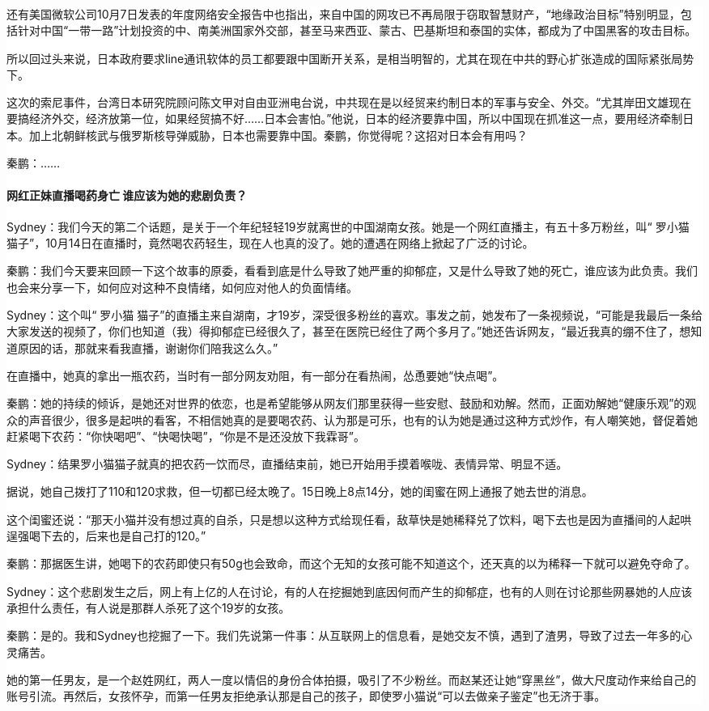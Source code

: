 </p>
<p>
 还有美国微软公司10月7日发表的年度网络安全报告中也指出，来自中国的网攻已不再局限于窃取智慧财产，“地缘政治目标”特别明显，包括针对中国“一带一路”计划投资的中、南美洲国家外交部，甚至马来西亚、蒙古、巴基斯坦和泰国的实体，都成为了中国黑客的攻击目标。
</p>
<p>
 所以回过头来说，日本政府要求line通讯软体的员工都要跟中国断开关系，是相当明智的，尤其在现在中共的野心扩张造成的国际紧张局势下。
</p>
<p>
 这次的索尼事件，台湾日本研究院顾问陈文甲对自由亚洲电台说，中共现在是以经贸来约制日本的军事与安全、外交。“尤其岸田文雄现在要搞经济外交，经济放第一位，如果经贸搞不好……日本会害怕。”他说，日本的经济要靠中国，所以中国现在抓准这一点，要用经济牵制日本。加上北朝鲜核武与俄罗斯核导弹威胁，日本也需要靠中国。秦鹏，你觉得呢？这招对日本会有用吗？
</p>
<p>
 秦鹏：……
</p>
<h4>
 网红正妹直播喝药身亡 谁应该为她的悲剧负责？
</h4>
<p>
 Sydney：我们今天的第二个话题，是关于一个年纪轻轻19岁就离世的中国湖南女孩。她是一个网红直播主，有五十多万粉丝，叫​​“
 <ok href="https://www.epochtimes.com/gb/tag/%E7%BD%97%E5%B0%8F%E7%8C%AB.html">
  罗小猫
 </ok>
 猫子”，10月14日在直播时，竟然喝农药轻生，现在人也真的没了。她的遭遇在网络上掀起了广泛的讨论。
</p>
<p>
 秦鹏：我们今天要来回顾一下这个故事的原委，看看到底是什么导致了她严重的抑郁症，又是什么导致了她的死亡，谁应该为此负责。我们也会来分享一下，如何应对这种不良情绪，如何应对他人的负面情绪。
</p>
<p>
 Sydney：这个叫“
 <ok href="https://www.epochtimes.com/gb/tag/%E7%BD%97%E5%B0%8F%E7%8C%AB.html">
  罗小猫
 </ok>
 猫子”的直播主来自湖南，才19岁，深受很多粉丝的喜欢。事发之前，她发布了一条视频说，“可能是我最后一条给大家发送的视频了，你们也知道（我）得抑郁症已经很久了，甚至在医院已经住了两个多月了。”她还告诉网友，“最近我真的绷不住了，想知道原因的话，那就来看我直播，谢谢你们陪我这么久。”
</p>
<p>
 在直播中，她真的拿出一瓶农药，当时有一部分网友劝阻，有一部分在看热闹，怂恿要她“快点喝”。
</p>
<p>
 秦鹏：她的持续的倾诉，是她还对世界的依恋，也是希望能够从网友们那里获得一些安慰、鼓励和劝解。然而，正面劝解她“健康乐观”的观众的声音很少，很多是起哄的看客，不相信她真的是要喝农药、认为那是可乐，也有的认为她是通过这种方式炒作，有人嘲笑她，督促着她赶紧喝下农药：“你快喝吧”、“快喝快喝”，“你是不是还没放下我霖哥”。
</p>
<p>
 Sydney：结果罗小猫猫子就真的把农药一饮而尽，直播结束前，她已开始用手摸着喉咙、表情异常、明显不适。
</p>
<p>
 据说，她自己拨打了110和120求救，但一切都已经太晚了。15日晚上8点14分，她的闺蜜在网上通报了她去世的消息。
</p>
<p>
 这个闺蜜还说：“那天小猫并没有想过真的自杀，只是想以这种方式给现任看，敌草快是她稀释兑了饮料，喝下去也是因为直播间的人起哄逞强喝下去的，后来也是自己打的120。”
</p>
<p>
 秦鹏：那据医生讲，她喝下的农药即使只有50g也会致命，而这个无知的女孩可能不知道这个，还天真的以为稀释一下就可以避免夺命了。
</p>
<p>
 Sydney：这个悲剧发生之后，网上有上亿的人在讨论，有的人在挖掘她到底因何而产生的抑郁症，也有的人则在讨论那些网暴她的人应该承担什么责任，有人说是那群人杀死了这个19岁的女孩。
</p>
<p>
 秦鹏：是的。我和Sydney也挖掘了一下。我们先说第一件事：从互联网上的信息看，是她交友不慎，遇到了渣男，导致了过去一年多的心灵痛苦。
</p>
<p>
 她的第一任男友，是一个赵姓网红，两人一度以情侣的身份合体拍摄，吸引了不少粉丝。而赵某还让她“穿黑丝”，做大尺度动作来给自己的账号引流。再然后，女孩怀孕，而第一任男友拒绝承认那是自己的孩子，即使罗小猫说“可以去做亲子鉴定”也无济于事。